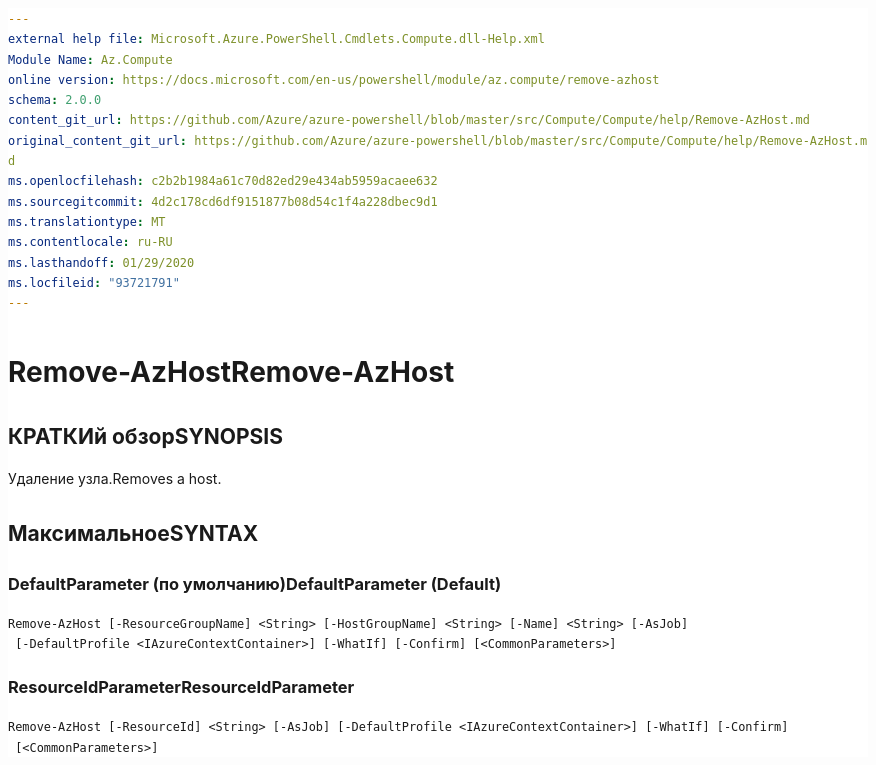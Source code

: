 ```yaml
---
external help file: Microsoft.Azure.PowerShell.Cmdlets.Compute.dll-Help.xml
Module Name: Az.Compute
online version: https://docs.microsoft.com/en-us/powershell/module/az.compute/remove-azhost
schema: 2.0.0
content_git_url: https://github.com/Azure/azure-powershell/blob/master/src/Compute/Compute/help/Remove-AzHost.md
original_content_git_url: https://github.com/Azure/azure-powershell/blob/master/src/Compute/Compute/help/Remove-AzHost.md
ms.openlocfilehash: c2b2b1984a61c70d82ed29e434ab5959acaee632
ms.sourcegitcommit: 4d2c178cd6df9151877b08d54c1f4a228dbec9d1
ms.translationtype: MT
ms.contentlocale: ru-RU
ms.lasthandoff: 01/29/2020
ms.locfileid: "93721791"
---
```

# <span data-ttu-id="c6ad8-101">Remove-AzHost</span><span class="sxs-lookup"><span data-stu-id="c6ad8-101">Remove-AzHost</span></span>

## <span data-ttu-id="c6ad8-102">КРАТКИй обзор</span><span class="sxs-lookup"><span data-stu-id="c6ad8-102">SYNOPSIS</span></span>
<span data-ttu-id="c6ad8-103">Удаление узла.</span><span class="sxs-lookup"><span data-stu-id="c6ad8-103">Removes a host.</span></span>

## <span data-ttu-id="c6ad8-104">Максимальное</span><span class="sxs-lookup"><span data-stu-id="c6ad8-104">SYNTAX</span></span>

### <span data-ttu-id="c6ad8-105">DefaultParameter (по умолчанию)</span><span class="sxs-lookup"><span data-stu-id="c6ad8-105">DefaultParameter (Default)</span></span>
```
Remove-AzHost [-ResourceGroupName] <String> [-HostGroupName] <String> [-Name] <String> [-AsJob]
 [-DefaultProfile <IAzureContextContainer>] [-WhatIf] [-Confirm] [<CommonParameters>]
```

### <span data-ttu-id="c6ad8-106">ResourceIdParameter</span><span class="sxs-lookup"><span data-stu-id="c6ad8-106">ResourceIdParameter</span></span>
```
Remove-AzHost [-ResourceId] <String> [-AsJob] [-DefaultProfile <IAzureContextContainer>] [-WhatIf] [-Confirm]
 [<CommonParameters>]
```
